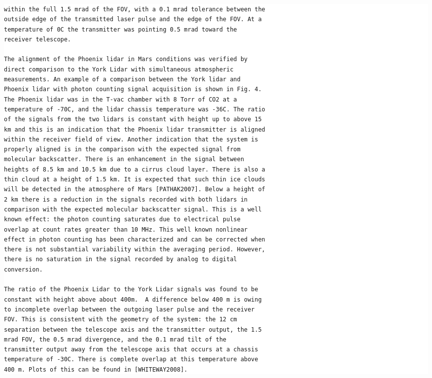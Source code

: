     within the full 1.5 mrad of the FOV, with a 0.1 mrad tolerance between the
    outside edge of the transmitted laser pulse and the edge of the FOV. At a
    temperature of 0C the transmitter was pointing 0.5 mrad toward the
    receiver telescope.
 
    The alignment of the Phoenix lidar in Mars conditions was verified by
    direct comparison to the York Lidar with simultaneous atmospheric
    measurements. An example of a comparison between the York lidar and
    Phoenix lidar with photon counting signal acquisition is shown in Fig. 4.
    The Phoenix lidar was in the T-vac chamber with 8 Torr of CO2 at a
    temperature of -70C, and the lidar chassis temperature was -36C. The ratio
    of the signals from the two lidars is constant with height up to above 15
    km and this is an indication that the Phoenix lidar transmitter is aligned
    within the receiver field of view. Another indication that the system is
    properly aligned is in the comparison with the expected signal from
    molecular backscatter. There is an enhancement in the signal between
    heights of 8.5 km and 10.5 km due to a cirrus cloud layer. There is also a
    thin cloud at a height of 1.5 km. It is expected that such thin ice clouds
    will be detected in the atmosphere of Mars [PATHAK2007]. Below a height of
    2 km there is a reduction in the signals recorded with both lidars in
    comparison with the expected molecular backscatter signal. This is a well
    known effect: the photon counting saturates due to electrical pulse
    overlap at count rates greater than 10 MHz. This well known nonlinear
    effect in photon counting has been characterized and can be corrected when
    there is not substantial variability within the averaging period. However,
    there is no saturation in the signal recorded by analog to digital
    conversion.
 
    The ratio of the Phoenix Lidar to the York Lidar signals was found to be
    constant with height above about 400m.  A difference below 400 m is owing
    to incomplete overlap between the outgoing laser pulse and the receiver
    FOV. This is consistent with the geometry of the system: the 12 cm
    separation between the telescope axis and the transmitter output, the 1.5
    mrad FOV, the 0.5 mrad divergence, and the 0.1 mrad tilt of the
    transmitter output away from the telescope axis that occurs at a chassis
    temperature of -30C. There is complete overlap at this temperature above
    400 m. Plots of this can be found in [WHITEWAY2008].

        